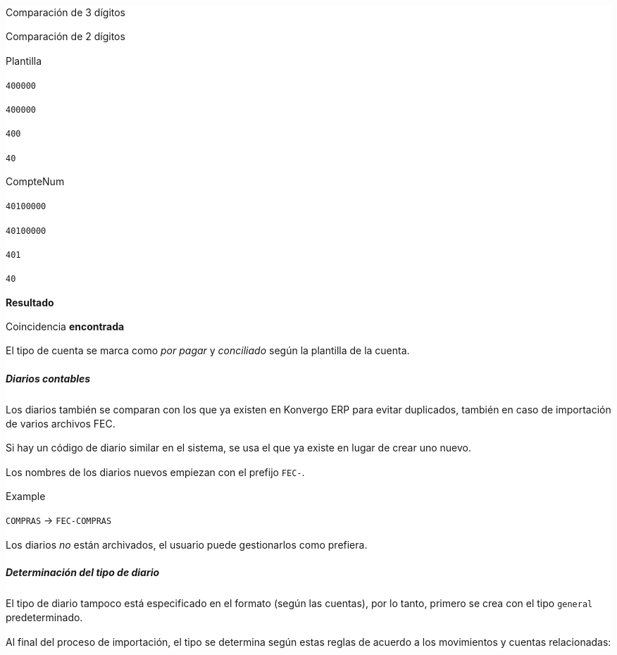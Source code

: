 <th class="head"><p>Comparación de 3 dígitos</p></th>
<th class="head"><p>Comparación de 2 dígitos</p></th>
</tr>
</thead>
<tbody>
<tr class="row-even"><td><p>Plantilla</p></td>
<td><p><code>400000</code></p></td>
<td><p><code>400000</code></p></td>
<td><p><code>400</code></p></td>
<td><p><code>40</code></p></td>
</tr>
<tr class="row-odd"><td><p>CompteNum</p></td>
<td><p><code>40100000</code></p></td>
<td><p><code>40100000</code></p></td>
<td><p><code>401</code></p></td>
<td><p><code>40</code></p></td>
</tr>
<tr class="row-even"><td><p><b>Resultado</b></p></td>
<td></td>
<td></td>
<td></td>
<td><p>Coincidencia <b>encontrada</b></p></td>
</tr>
</tbody>
</table>
</div>

El tipo de cuenta se marca como _por pagar_ y _conciliado_ según la plantilla
de la cuenta.

##### Diarios contables

Los diarios también se comparan con los que ya existen en Konvergo ERP para evitar
duplicados, también en caso de importación de varios archivos FEC.

Si hay un código de diario similar en el sistema, se usa el que ya existe en
lugar de crear uno nuevo.

Los nombres de los diarios nuevos empiezan con el prefijo `FEC-`.

<div class="alert alert-success">
<p class="alert-title">
Example</p><p><code>COMPRAS</code> -&gt; <code>FEC-COMPRAS</code></p>
</div>

Los diarios _no_ están archivados, el usuario puede gestionarlos como
prefiera.

##### Determinación del tipo de diario

El tipo de diario tampoco está especificado en el formato (según las cuentas),
por lo tanto, primero se crea con el tipo `general` predeterminado.

Al final del proceso de importación, el tipo se determina según estas reglas
de acuerdo a los movimientos y cuentas relacionadas:
